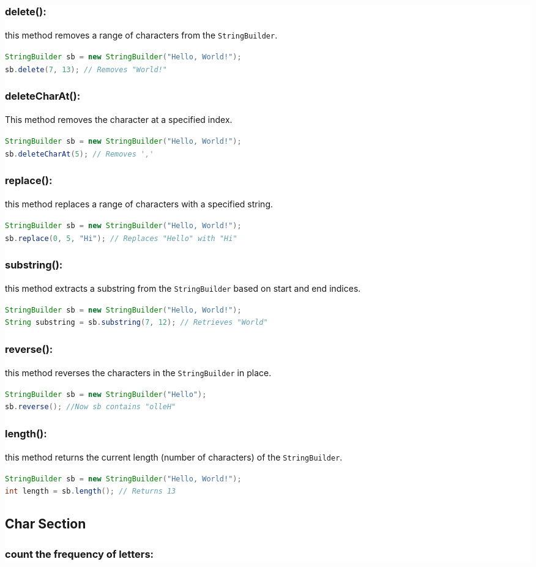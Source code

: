 ### **delete():**

this method removes a range of characters from the `StringBuilder`.

```java
StringBuilder sb = new StringBuilder("Hello, World!");
sb.delete(7, 13); // Removes "World!"
```

### **deleteCharAt():**

This method removes the character at a specified index.

```java
StringBuilder sb = new StringBuilder("Hello, World!");
sb.deleteCharAt(5); // Removes ','
```

### **replace():**

this method replaces a range of characters with a specified string.

```java
StringBuilder sb = new StringBuilder("Hello, World!");
sb.replace(0, 5, "Hi"); // Replaces "Hello" with "Hi"
```

### **substring():**

this method extracts a substring from the `StringBuilder` based on start and end indices.

```java
StringBuilder sb = new StringBuilder("Hello, World!");
String substring = sb.substring(7, 12); // Retrieves "World"
```

### **reverse():**

this method reverses the characters in the `StringBuilder` in place.

```java
StringBuilder sb = new StringBuilder("Hello");
sb.reverse(); //Now sb contains "olleH"
```

### **length():**

this method returns the current length (number of characters) of the `StringBuilder`.

```java
StringBuilder sb = new StringBuilder("Hello, World!");
int length = sb.length(); // Returns 13
```

## Char Section

### count the frequency of letters:

